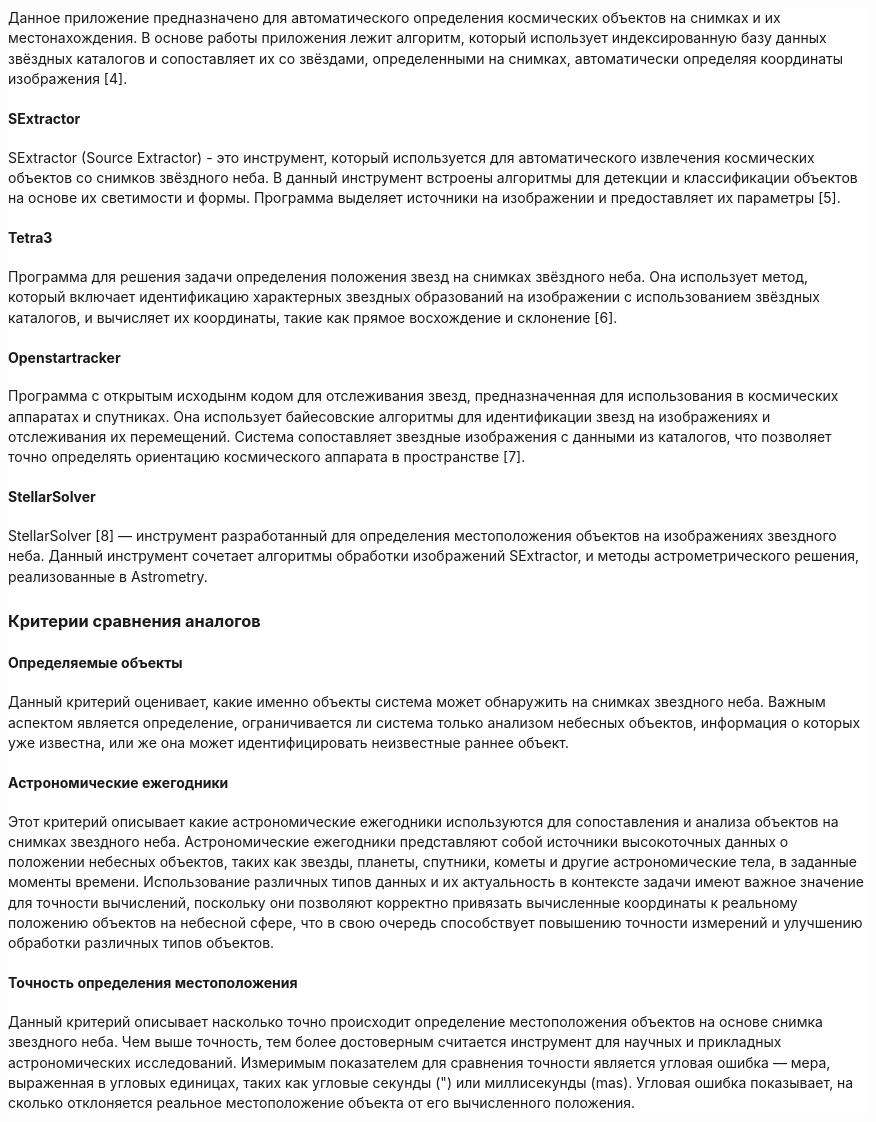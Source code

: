 Данное приложение предназначено для автоматического определения космических объектов на снимках и их местонахождения. В основе работы приложения лежит алгоритм, который использует индексированную базу данных звёздных каталогов и сопоставляет их со звёздами, определенными на снимках, автоматически определяя координаты изображения [4].

#### SExtractor

SExtractor (Source Extractor) - это инструмент, который используется для автоматического извлечения космических объектов со снимков звёздного неба. В данный инструмент встроены алгоритмы для детекции и классификации объектов на основе их светимости и формы. Программа выделяет источники на изображении и предоставляет их параметры [5].

#### Tetra3

Программа для решения задачи определения положения звезд на снимках звёздного неба. Она использует метод, который включает идентификацию характерных звездных образований на изображении с использованием звёздных каталогов, и вычисляет их координаты, такие как прямое восхождение и склонение [6].

#### Openstartracker

Программа с открытым исходынм кодом для отслеживания звезд, предназначенная для использования в космических аппаратах и спутниках. Она использует байесовские алгоритмы для идентификации звезд на изображениях и отслеживания их перемещений. Система сопоставляет звездные изображения с данными из каталогов, что позволяет точно определять ориентацию космического аппарата в пространстве [7].

#### StellarSolver

StellarSolver [8] — инструмент разработанный для определения местоположения объектов на изображениях звездного неба. Данный инструмент сочетает алгоритмы обработки изображений SExtractor, и методы астрометрического решения, реализованные в Astrometry.

### Критерии сравнения аналогов

#### Определяемые объекты

Данный критерий оценивает, какие именно объекты система может обнаружить на снимках звездного неба. Важным аспектом является определение, ограничивается ли система только анализом небесных объектов, информация о которых уже известна, или же она может идентифицировать неизвестные раннее объект.

#### Астрономические ежегодники

Этот критерий описывает какие астрономические ежегодники используются для сопоставления и анализа объектов на снимках звездного неба. Астрономические ежегодники представляют собой источники высокоточных данных о положении небесных объектов, таких как звезды, планеты, спутники, кометы и другие астрономические тела, в заданные моменты времени. Использование различных типов данных и их актуальность в контексте задачи имеют важное значение для точности вычислений, поскольку они позволяют корректно привязать вычисленные координаты к реальному положению объектов на небесной сфере, что в свою очередь способствует повышению точности измерений и улучшению обработки различных типов объектов.

#### Точность определения местоположения

Данный критерий описывает насколько точно происходит определение местоположения объектов на основе снимка звездного неба. Чем выше точность, тем более достоверным считается инструмент для научных и прикладных астрономических исследований. Измеримым показателем для сравнения точности является угловая ошибка — мера, выраженная в угловых единицах, таких как угловые секунды (") или миллисекунды (mas). Угловая ошибка показывает, на сколько отклоняется реальное местоположение объекта от его вычисленного положения.
